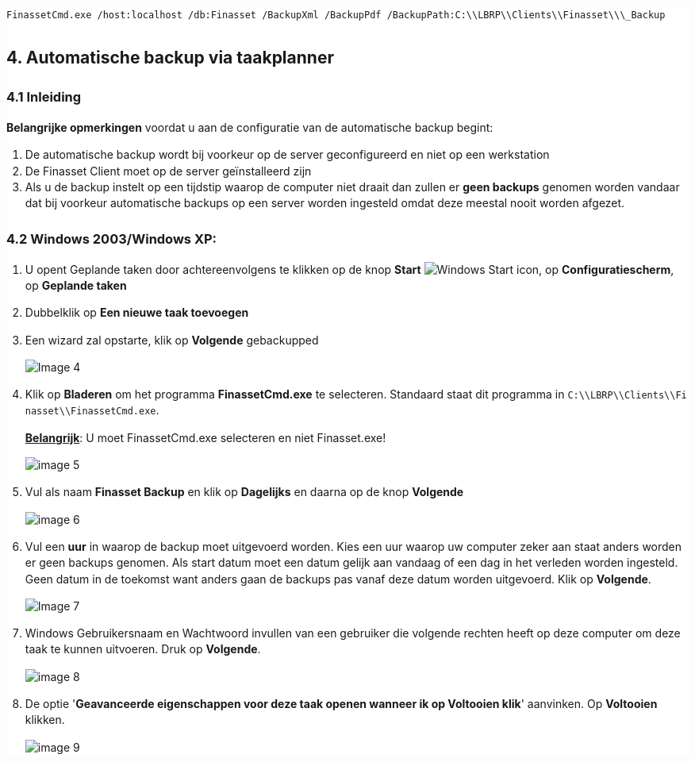 ```
FinassetCmd.exe /host:localhost /db:Finasset /BackupXml /BackupPdf /BackupPath:C:\\LBRP\\Clients\\Finasset\\\_Backup
```

## 4. Automatische backup via taakplanner

### 4.1 Inleiding

**Belangrijke opmerkingen** voordat u aan de configuratie van de automatische backup begint:

1. De automatische backup wordt bij voorkeur op de server geconfigureerd en niet op een werkstation
2. De Finasset Client moet op de server geïnstalleerd zijn
3. Als u de backup instelt op een tijdstip waarop de computer niet draait dan zullen er **geen backups** genomen worden vandaar dat bij voorkeur automatische backups op een server worden ingesteld omdat deze meestal nooit worden afgezet.

### 4.2 Windows 2003/Windows XP:

1. U opent Geplande taken door achtereenvolgens te klikken op de knop **Start** <img alt="Windows Start icon" src="https://s3-eu-central-1.amazonaws.com/euc-cdn.freshdesk.com/data/helpdesk/attachments/production/101003339831/original/LiRpnw_fvi0uCk0rRXoViquF5Nr2ZxE1FA.png?1643376954" height="18" />, op **Configuratiescherm**, op **Geplande taken**
2. Dubbelklik op **Een nieuwe taak toevoegen**
3. Een wizard zal opstarte, klik op **Volgende** gebackupped

   ![Image 4](https://s3-eu-central-1.amazonaws.com/euc-cdn.freshdesk.com/data/helpdesk/attachments/production/101003339845/original/M60WxmgMGre2pczoZsTt9o6VIOV_mLxcTQ.png?1643376955)

4. Klik op **Bladeren** om het programma **FinassetCmd.exe** te selecteren. Standaard staat dit programma in `C:\\LBRP\\Clients\\Finasset\\FinassetCmd.exe`.

   <strong><ins>Belangrijk</ins></strong>: U moet FinassetCmd.exe selecteren en niet Finasset.exe!

   ![image 5](https://s3-eu-central-1.amazonaws.com/euc-cdn.freshdesk.com/data/helpdesk/attachments/production/101003339840/original/pb1vWG8Hrp_z7w5S7PP897p2_sB8j8aHgw.png?1643376955)

5. Vul als naam **Finasset Backup** en klik op **Dagelijks** en daarna op de knop **Volgende**

   ![image 6](https://s3-eu-central-1.amazonaws.com/euc-cdn.freshdesk.com/data/helpdesk/attachments/production/101003339837/original/-211oubCxN8Qw2w1M3sQyJAQlGA1iICD7g.png?1643376955)

6. Vul een **uur** in waarop de backup moet uitgevoerd worden. Kies een uur waarop uw computer zeker aan staat anders worden er geen backups genomen. Als start datum moet een datum gelijk aan vandaag of een dag in het verleden worden ingesteld. Geen datum in de toekomst want anders gaan de backups pas vanaf deze datum worden uitgevoerd. Klik op **Volgende**.

   ![Image 7](https://s3-eu-central-1.amazonaws.com/euc-cdn.freshdesk.com/data/helpdesk/attachments/production/101003339839/original/jDrlkeqiGt-NWNVA9wohJufXQ7DWCHmC9w.png?1643376955)

7. Windows Gebruikersnaam en Wachtwoord invullen van een gebruiker die volgende rechten heeft op deze computer om deze taak te kunnen uitvoeren. Druk op **Volgende**.

   ![image 8](https://s3-eu-central-1.amazonaws.com/euc-cdn.freshdesk.com/data/helpdesk/attachments/production/101003339843/original/8ySkVV9h68IVXKYbDZF0ejP_PswoR3ndBA.png?1643376955)

8. De optie '**Geavanceerde eigenschappen voor deze taak openen wanneer ik op Voltooien klik**' aanvinken. Op **Voltooien** klikken.

   ![image 9](https://s3-eu-central-1.amazonaws.com/euc-cdn.freshdesk.com/data/helpdesk/attachments/production/101003339841/original/BCnLZ8BDrTZgXYXbqXUxFrGFZWCIZ1-nZg.png?1643376955)

